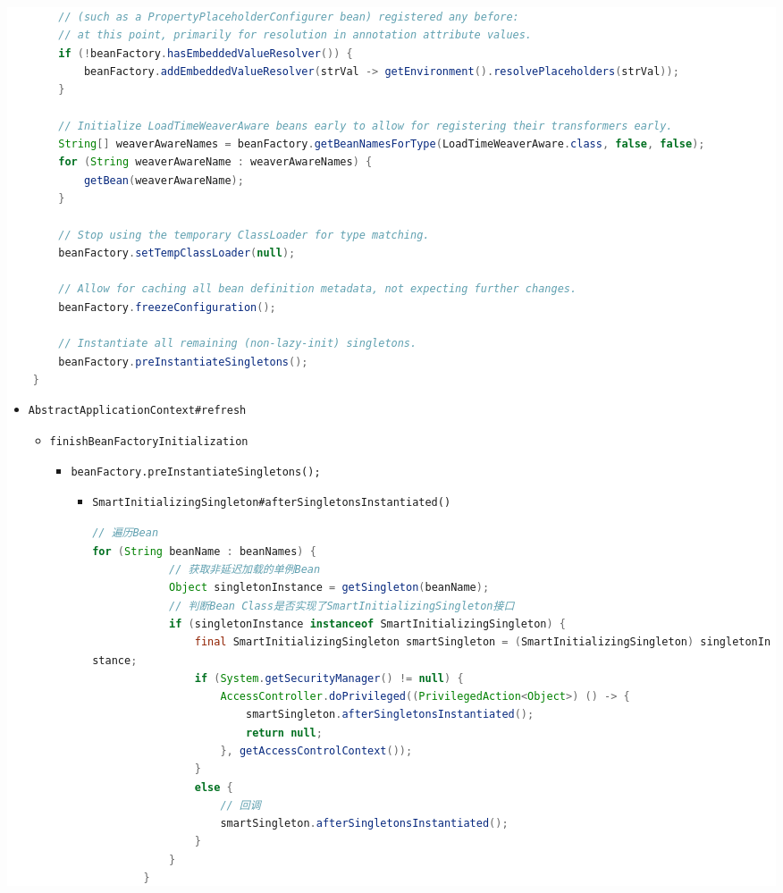 ```java
		// (such as a PropertyPlaceholderConfigurer bean) registered any before:
		// at this point, primarily for resolution in annotation attribute values.
		if (!beanFactory.hasEmbeddedValueResolver()) {
			beanFactory.addEmbeddedValueResolver(strVal -> getEnvironment().resolvePlaceholders(strVal));
		}

		// Initialize LoadTimeWeaverAware beans early to allow for registering their transformers early.
		String[] weaverAwareNames = beanFactory.getBeanNamesForType(LoadTimeWeaverAware.class, false, false);
		for (String weaverAwareName : weaverAwareNames) {
			getBean(weaverAwareName);
		}

		// Stop using the temporary ClassLoader for type matching.
		beanFactory.setTempClassLoader(null);

		// Allow for caching all bean definition metadata, not expecting further changes.
		beanFactory.freezeConfiguration();

		// Instantiate all remaining (non-lazy-init) singletons.
		beanFactory.preInstantiateSingletons();
	}
```

+ `AbstractApplicationContext#refresh`

  + `finishBeanFactoryInitialization`

    + `beanFactory.preInstantiateSingletons();`

      + `SmartInitializingSingleton#afterSingletonsInstantiated()`

        ```java
        // 遍历Bean
        for (String beanName : beanNames) {
                    // 获取非延迟加载的单例Bean
        			Object singletonInstance = getSingleton(beanName);
                    // 判断Bean Class是否实现了SmartInitializingSingleton接口
        			if (singletonInstance instanceof SmartInitializingSingleton) {
        				final SmartInitializingSingleton smartSingleton = (SmartInitializingSingleton) singletonInstance;
        				if (System.getSecurityManager() != null) {
        					AccessController.doPrivileged((PrivilegedAction<Object>) () -> {
        						smartSingleton.afterSingletonsInstantiated();
        						return null;
        					}, getAccessControlContext());
        				}
        				else {
                            // 回调
        					smartSingleton.afterSingletonsInstantiated();
        				}
        			}
        		}
        ```
